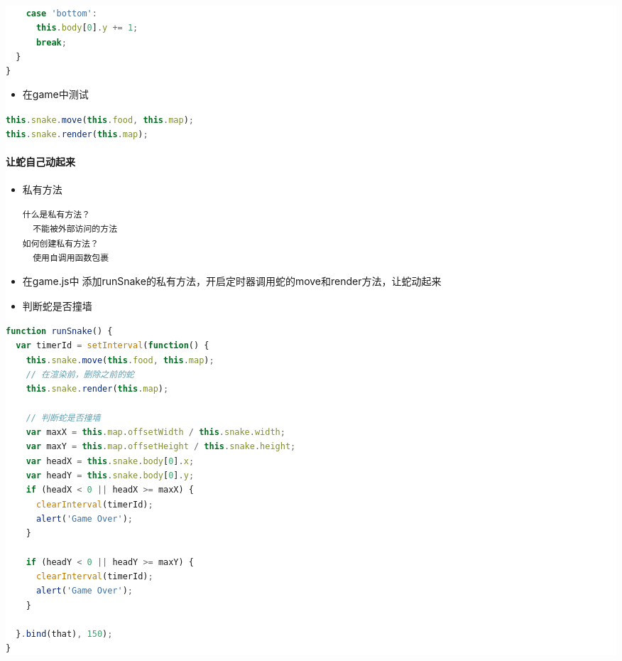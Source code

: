 ```js
    case 'bottom':
      this.body[0].y += 1;
      break;
  }
}
```

- 在game中测试

```js
this.snake.move(this.food, this.map);
this.snake.render(this.map);
```

#### 让蛇自己动起来

- 私有方法

    ```
    什么是私有方法？
      不能被外部访问的方法
    如何创建私有方法？
      使用自调用函数包裹
    ```

- 在game.js中 添加runSnake的私有方法，开启定时器调用蛇的move和render方法，让蛇动起来
- 判断蛇是否撞墙

```js
function runSnake() {
  var timerId = setInterval(function() {
    this.snake.move(this.food, this.map);
    // 在渲染前，删除之前的蛇
    this.snake.render(this.map);

    // 判断蛇是否撞墙
    var maxX = this.map.offsetWidth / this.snake.width;
    var maxY = this.map.offsetHeight / this.snake.height;
    var headX = this.snake.body[0].x;
    var headY = this.snake.body[0].y;
    if (headX < 0 || headX >= maxX) {
      clearInterval(timerId);
      alert('Game Over');
    }

    if (headY < 0 || headY >= maxY) {
      clearInterval(timerId);
      alert('Game Over');
    }

  }.bind(that), 150);
}
```
